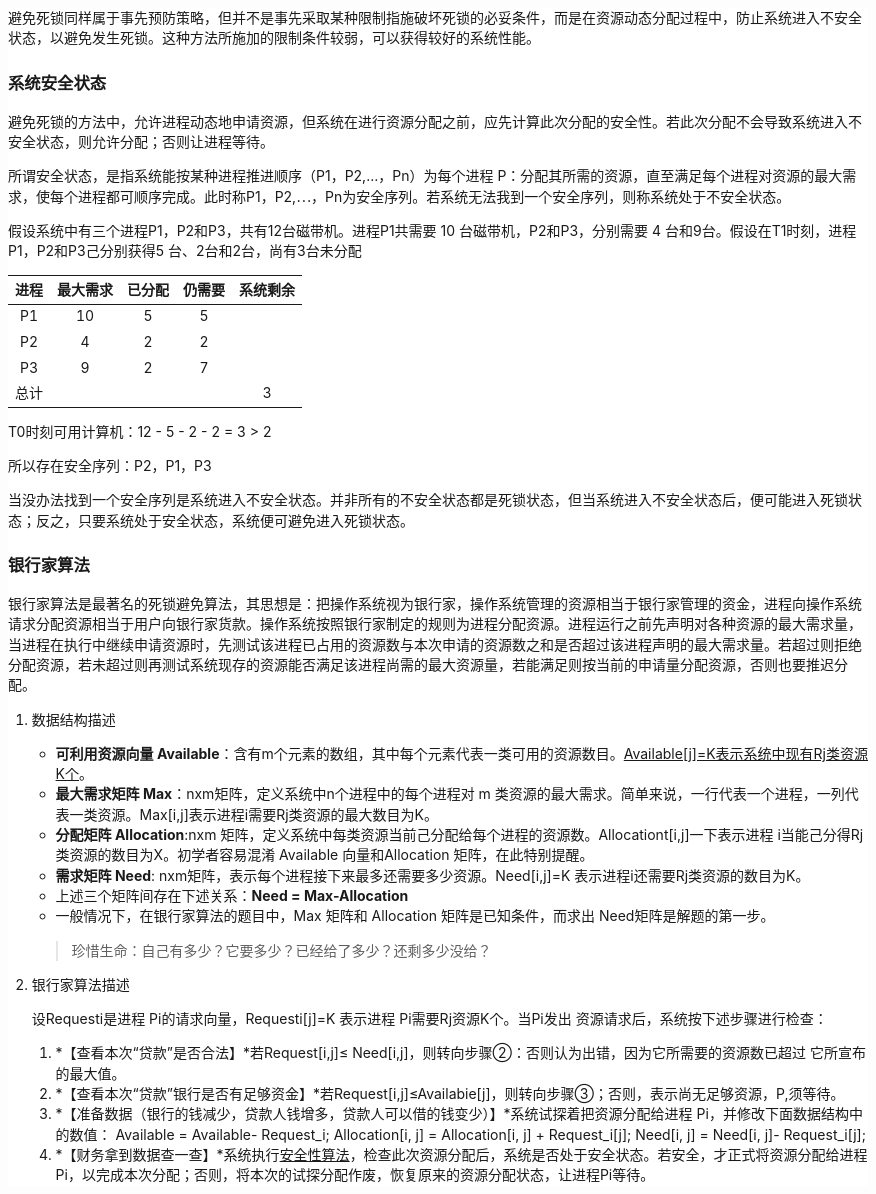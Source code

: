 避免死锁同样属于事先预防策略，但并不是事先采取某种限制指施破坏死锁的必妥条件，而是在资源动态分配过程中，防止系统进入不安全状态，以避免发生死锁。这种方法所施加的限制条件较弱，可以获得较好的系统性能。

### 系统安全状态

避免死锁的方法中，允许进程动态地申请资源，但系统在进行资源分配之前，应先计算此次分配的安全性。若此次分配不会导致系统进入不安全状态，则允许分配；否则让进程等待。

所谓安全状态，是指系统能按某种进程推进顺序（P1，P2,…，Pn）为每个进程 P：分配其所需的资源，直至满足每个进程对资源的最大需求，使每个进程都可顺序完成。此时称P1，P2,⋯，Pn为安全序列。若系统无法我到一个安全序列，则称系统处于不安全状态。

假设系统中有三个进程P1，P2和P3，共有12台磁带机。进程P1共需要 10 台磁带机，P2和P3，分别需要 4 台和9台。假设在T1时刻，进程P1，P2和P3己分别获得5 台、2台和2台，尚有3台未分配

| 进程 | 最大需求 | 已分配 | 仍需要 | 系统剩余 |
| :--: | :------: | :----: | :----: | :------: |
|  P1  |    10    |   5    |   5    |          |
|  P2  |    4     |   2    |   2    |          |
|  P3  |    9     |   2    |   7    |          |
| 总计 |          |        |        |    3     |

T0时刻可用计算机：12 - 5 - 2 - 2 = 3 > 2

所以存在安全序列：P2，P1，P3

当没办法找到一个安全序列是系统进入不安全状态。并非所有的不安全状态都是死锁状态，但当系统进入不安全状态后，便可能进入死锁状态；反之，只要系统处于安全状态，系统便可避免进入死锁状态。

### 银行家算法

银行家算法是最著名的死锁避免算法，其思想是：把操作系统视为银行家，操作系统管理的资源相当于银行家管理的资金，进程向操作系统请求分配资源相当于用户向银行家货款。操作系统按照银行家制定的规则为进程分配资源。进程运行之前先声明对各种资源的最大需求量，当进程在执行中继续申请资源时，先测试该进程已占用的资源数与本次申请的资源数之和是否超过该进程声明的最大需求量。若超过则拒绝分配资源，若未超过则再测试系统现存的资源能否满足该进程尚需的最大资源量，若能满足则按当前的申请量分配资源，否则也要推迟分配。

1. 数据结构描述

   * **可利用资源向量 Available**：含有m个元素的数组，其中每个元素代表一类可用的资源数目。<u>Available[j]=K表示系统中现有Rj类资源K个</u>。
   * **最大需求矩阵 Max**：nxm矩阵，定义系统中n个进程中的每个进程对 m 类资源的最大需求。简单来说，一行代表一个进程，一列代表一类资源。Max[i,j]表示进程i需要Rj类资源的最大数目为K。
   * **分配矩阵 Allocation**:nxm 矩阵，定义系统中每类资源当前己分配给每个进程的资源数。Allocationt[i,j]一下表示进程 i当能己分得Rj类资源的数目为X。初学者容易混淆 Available 向量和Allocation 矩阵，在此特别提醒。
   * **需求矩阵 Need**: nxm矩阵，表示每个进程接下来最多还需要多少资源。Need[i,j]=K 表示进程i还需要Rj类资源的数目为K。
   * 上述三个矩阵间存在下述关系：**Need = Max-Allocation**
   * 一般情况下，在银行家算法的题目中，Max 矩阵和 Allocation 矩阵是已知条件，而求出 Need矩阵是解题的第一步。

   > 珍惜生命：自己有多少？它要多少？已经给了多少？还剩多少没给？

2. 银行家算法描述

   设Requesti是进程 Pi的请求向量，Requesti[j]=K 表示进程 Pi需要Rj资源K个。当Pi发出
   资源请求后，系统按下述步骤进行检查：

   1. *【查看本次“贷款”是否合法】*若Request[i,j]≤ Need[i,j]，则转向步骤②：否则认为出错，因为它所需要的资源数已超过
      它所宣布的最大值。
   2. *【查看本次“贷款”银行是否有足够资金】*若Request[i,j]≤Availabie[j]，则转向步骤③；否则，表示尚无足够资源，P,须等待。
   3. *【准备数据（银行的钱减少，贷款人钱增多，贷款人可以借的钱变少）】*系统试探着把资源分配给进程 Pi，并修改下面数据结构中的数值：
      Available = Available- Request_i;
      Allocation[i, j] = Allocation[i, j] + Request_i[j];
      Need[i, j] = Need[i, j]- Request_i[j];
   4. *【财务拿到数据查一查】*系统执行<u>安全性算法</u>，检查此次资源分配后，系统是否处于安全状态。若安全，才正式将资源分配给进程 Pi，以完成本次分配；否则，将本次的试探分配作废，恢复原来的资源分配状态，让进程Pi等待。
